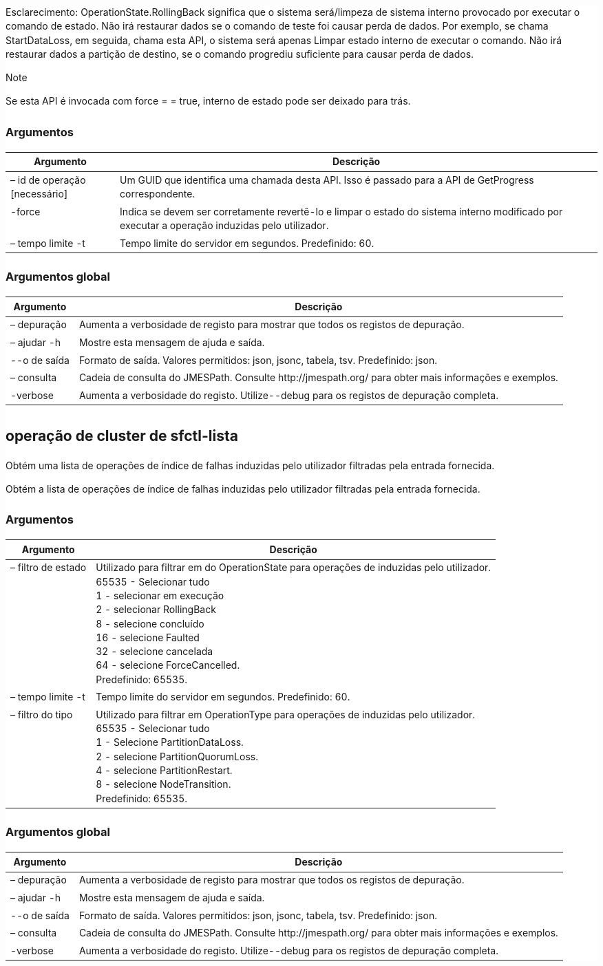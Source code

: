  Esclarecimento\: OperationState.RollingBack significa que o sistema será/limpeza de sistema interno provocado por executar o comando de estado. Não irá restaurar dados se o comando de teste foi causar perda de dados.  Por exemplo, se chama StartDataLoss, em seguida, chama esta API, o sistema será apenas Limpar estado interno de executar o comando. Não irá restaurar dados a partição de destino, se o comando progrediu suficiente para causar perda de dados. 

> [!NOTE]
> Se esta API é invocada com force = = true, interno de estado pode ser deixado para trás.

### <a name="arguments"></a>Argumentos

|Argumento|Descrição|
| --- | --- |
| – id de operação [necessário] | Um GUID que identifica uma chamada desta API.  Isso é passado para a API de GetProgress correspondente. |
| -force | Indica se devem ser corretamente revertê-lo e limpar o estado do sistema interno modificado por executar a operação induzidas pelo utilizador. |
| – tempo limite -t | Tempo limite do servidor em segundos.  Predefinido\: 60. |

### <a name="global-arguments"></a>Argumentos global

|Argumento|Descrição|
| --- | --- |
| – depuração | Aumenta a verbosidade de registo para mostrar que todos os registos de depuração. |
| – ajudar -h | Mostre esta mensagem de ajuda e saída. |
| --o de saída | Formato de saída.  Valores permitidos\: json, jsonc, tabela, tsv.  Predefinido\: json. |
| – consulta | Cadeia de consulta do JMESPath. Consulte http\://jmespath.org/ para obter mais informações e exemplos. |
| -verbose | Aumenta a verbosidade do registo. Utilize--debug para os registos de depuração completa. |

## <a name="sfctl-cluster-operation-list"></a>operação de cluster de sfctl-lista
Obtém uma lista de operações de índice de falhas induzidas pelo utilizador filtradas pela entrada fornecida.

Obtém a lista de operações de índice de falhas induzidas pelo utilizador filtradas pela entrada fornecida.

### <a name="arguments"></a>Argumentos

|Argumento|Descrição|
| --- | --- |
| – filtro de estado | Utilizado para filtrar em do OperationState para operações de induzidas pelo utilizador. <br> 65535 - Selecionar tudo <br> 1 - selecionar em execução <br> 2 - selecionar RollingBack <br>8 - selecione concluído <br>16 - selecione Faulted <br>32 - selecione cancelada <br>64 - selecione ForceCancelled.  <br>Predefinido\: 65535. |
| – tempo limite -t | Tempo limite do servidor em segundos.  Predefinido\: 60. |
| – filtro do tipo | Utilizado para filtrar em OperationType para operações de induzidas pelo utilizador. <br> 65535 - Selecionar tudo <br> 1 - Selecione PartitionDataLoss. <br> 2 - selecione PartitionQuorumLoss. <br> 4 - selecione PartitionRestart. <br> 8 - selecione NodeTransition.  <br> Predefinido\: 65535. |

### <a name="global-arguments"></a>Argumentos global

|Argumento|Descrição|
| --- | --- |
| – depuração | Aumenta a verbosidade de registo para mostrar que todos os registos de depuração. |
| – ajudar -h | Mostre esta mensagem de ajuda e saída. |
| --o de saída | Formato de saída.  Valores permitidos\: json, jsonc, tabela, tsv.  Predefinido\: json. |
| – consulta | Cadeia de consulta do JMESPath. Consulte http\://jmespath.org/ para obter mais informações e exemplos. |
| -verbose | Aumenta a verbosidade do registo. Utilize--debug para os registos de depuração completa. |
